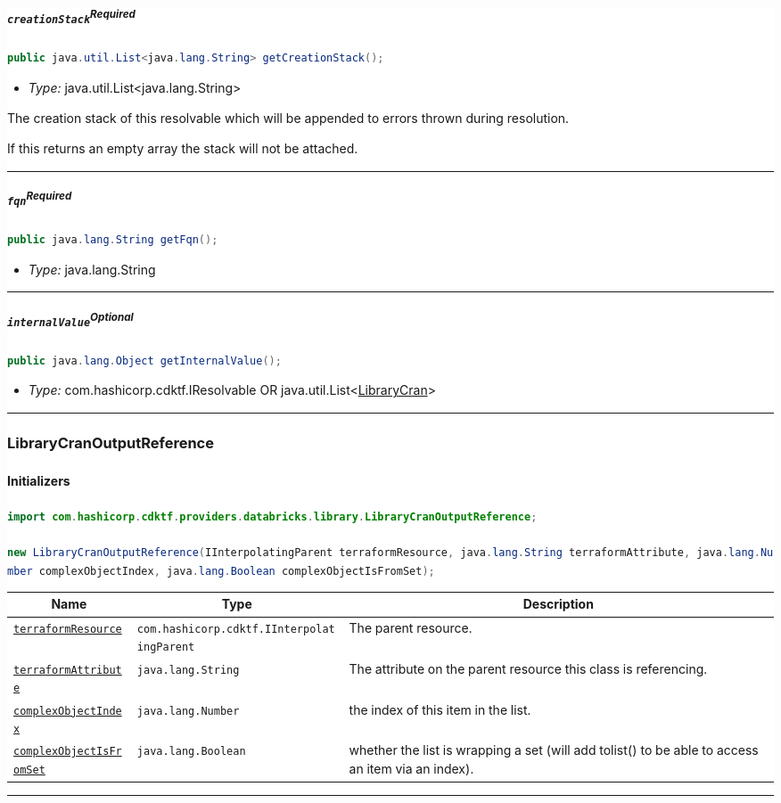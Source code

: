 
##### `creationStack`<sup>Required</sup> <a name="creationStack" id="@cdktf/provider-databricks.library.LibraryCranList.property.creationStack"></a>

```java
public java.util.List<java.lang.String> getCreationStack();
```

- *Type:* java.util.List<java.lang.String>

The creation stack of this resolvable which will be appended to errors thrown during resolution.

If this returns an empty array the stack will not be attached.

---

##### `fqn`<sup>Required</sup> <a name="fqn" id="@cdktf/provider-databricks.library.LibraryCranList.property.fqn"></a>

```java
public java.lang.String getFqn();
```

- *Type:* java.lang.String

---

##### `internalValue`<sup>Optional</sup> <a name="internalValue" id="@cdktf/provider-databricks.library.LibraryCranList.property.internalValue"></a>

```java
public java.lang.Object getInternalValue();
```

- *Type:* com.hashicorp.cdktf.IResolvable OR java.util.List<<a href="#@cdktf/provider-databricks.library.LibraryCran">LibraryCran</a>>

---


### LibraryCranOutputReference <a name="LibraryCranOutputReference" id="@cdktf/provider-databricks.library.LibraryCranOutputReference"></a>

#### Initializers <a name="Initializers" id="@cdktf/provider-databricks.library.LibraryCranOutputReference.Initializer"></a>

```java
import com.hashicorp.cdktf.providers.databricks.library.LibraryCranOutputReference;

new LibraryCranOutputReference(IInterpolatingParent terraformResource, java.lang.String terraformAttribute, java.lang.Number complexObjectIndex, java.lang.Boolean complexObjectIsFromSet);
```

| **Name** | **Type** | **Description** |
| --- | --- | --- |
| <code><a href="#@cdktf/provider-databricks.library.LibraryCranOutputReference.Initializer.parameter.terraformResource">terraformResource</a></code> | <code>com.hashicorp.cdktf.IInterpolatingParent</code> | The parent resource. |
| <code><a href="#@cdktf/provider-databricks.library.LibraryCranOutputReference.Initializer.parameter.terraformAttribute">terraformAttribute</a></code> | <code>java.lang.String</code> | The attribute on the parent resource this class is referencing. |
| <code><a href="#@cdktf/provider-databricks.library.LibraryCranOutputReference.Initializer.parameter.complexObjectIndex">complexObjectIndex</a></code> | <code>java.lang.Number</code> | the index of this item in the list. |
| <code><a href="#@cdktf/provider-databricks.library.LibraryCranOutputReference.Initializer.parameter.complexObjectIsFromSet">complexObjectIsFromSet</a></code> | <code>java.lang.Boolean</code> | whether the list is wrapping a set (will add tolist() to be able to access an item via an index). |

---